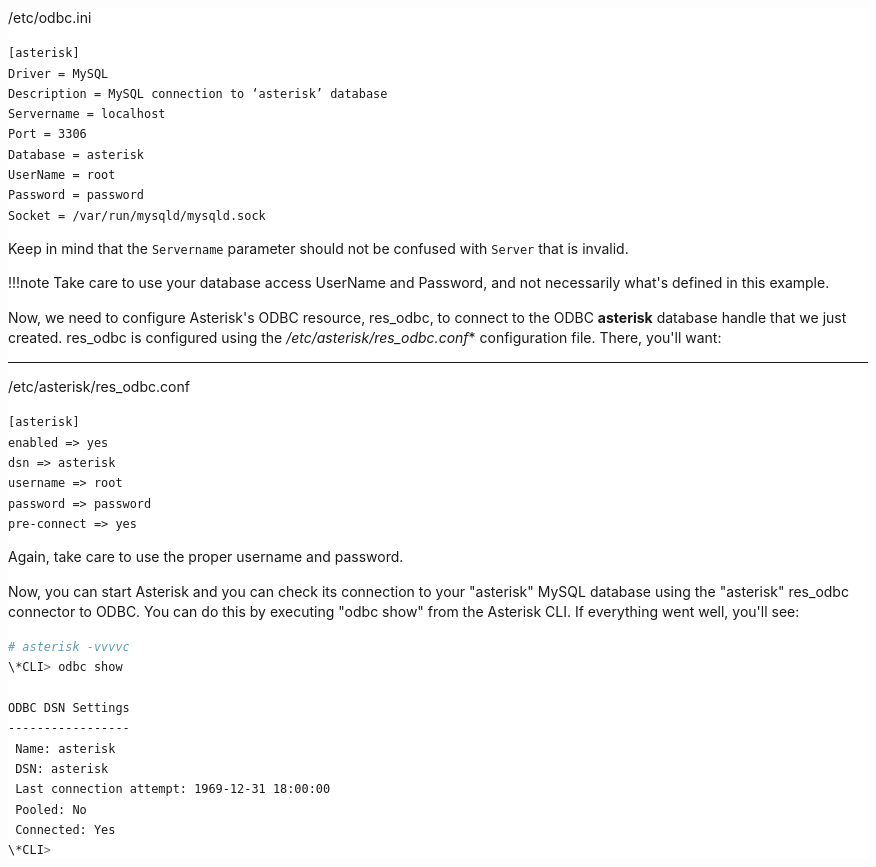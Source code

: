 
  
/etc/odbc.ini  

```
[asterisk]
Driver = MySQL
Description = MySQL connection to ‘asterisk’ database
Servername = localhost
Port = 3306
Database = asterisk
UserName = root
Password = password
Socket = /var/run/mysqld/mysqld.sock

```

Keep in mind that the `Servername` parameter should not be confused with `Server` that is invalid.

!!!note
    Take care to use your database access UserName and Password, and not necessarily what's defined in this example.

Now, we need to configure Asterisk's ODBC resource, res_odbc, to connect to the ODBC **asterisk** database handle that we just created.  res_odbc is configured using the  */etc/asterisk/res_odbc.conf** configuration file.  There, you'll want:




---

  
/etc/asterisk/res_odbc.conf  

```
[asterisk]
enabled => yes
dsn => asterisk
username => root
password => password
pre-connect => yes

```

Again, take care to use the proper username and password.

Now, you can start Asterisk and you can check its connection to your "asterisk" MySQL database using the "asterisk" res_odbc connector to ODBC.  You can do this by executing "odbc show" from the Asterisk CLI.  If everything went well, you'll see:

```bash title=" " linenums="1"
# asterisk -vvvvc
\*CLI> odbc show

ODBC DSN Settings
-----------------
 Name: asterisk
 DSN: asterisk
 Last connection attempt: 1969-12-31 18:00:00
 Pooled: No
 Connected: Yes
\*CLI> 

```


[//]: # (end-info)
[//]: # (end-warning)
[//]: # (end-info)